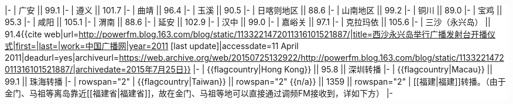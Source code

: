 |-
| 广安 || 99.1
|-
| 遵义 || 101.7
|-
| 曲靖 || 96.4
|-
| 玉溪 || 90.5
|-
| 日喀则地区 || 88.6
|-
| 山南地区 || 99.2
|-
| 铜川 || 89.0
|-
| 宝鸡 || 95.3
|-
| 咸阳 || 105.1
|-
| 渭南 || 88.6
|-
| 延安 || 102.9
|-
| 汉中 || 99.0
|-
| 嘉峪关 || 97.1
|-
| 克拉玛依 || 105.6
|-
| 三沙（永兴岛） || 91.4<ref>{{cite web|url=http://powerfm.blog.163.com/blog/static/1133221472011316101521887/|title=西沙永兴岛举行广播发射台开播仪式|first=|last=|work=中国广播网|year=2011 [last update]|accessdate=11 April 2011|deadurl=yes|archiveurl=https://web.archive.org/web/20150725132922/http://powerfm.blog.163.com/blog/static/1133221472011316101521887/|archivedate=2015年7月25日}}</ref>
|-
| {{flagcountry|Hong Kong}} || 95.8 || 深圳转播
|-
| {{flagcountry|Macau}} || 99.1 || 珠海转播
|-
| rowspan="2" | {{flagcountry|Taiwan}} || rowspan="2" {{n/a}} || 1359 || rowspan="2" | [[福建|福建]]转播。（由于金门、马祖等离岛靠近[[福建省|福建省]]，故在金门、马祖等地可以直接通过调频FM接收到，详如下方）
|-